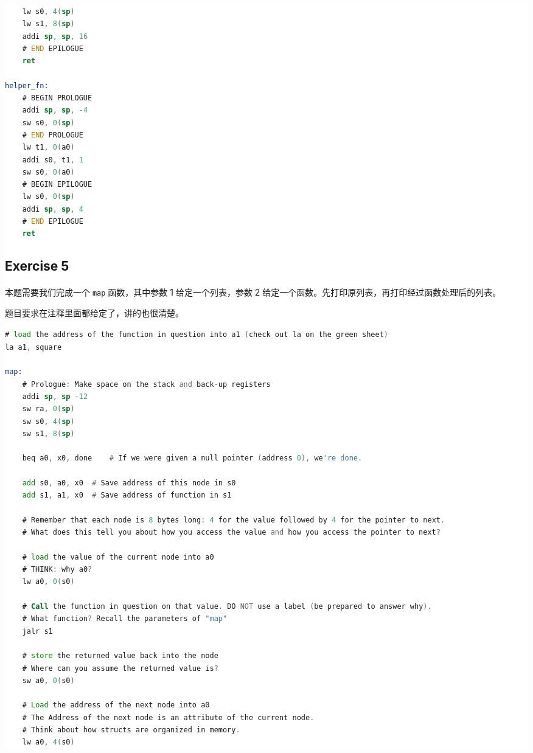 ```asm
    lw s0, 4(sp)
    lw s1, 8(sp)
    addi sp, sp, 16
    # END EPILOGUE
    ret
    
helper_fn:
    # BEGIN PROLOGUE
    addi sp, sp, -4
    sw s0, 0(sp)
    # END PROLOGUE
    lw t1, 0(a0)
    addi s0, t1, 1
    sw s0, 0(a0)
    # BEGIN EPILOGUE
    lw s0, 0(sp)
    addi sp, sp, 4
    # END EPILOGUE
    ret
```

## Exercise 5

本题需要我们完成一个 `map` 函数，其中参数 1 给定一个列表，参数 2 给定一个函数。先打印原列表，再打印经过函数处理后的列表。

题目要求在注释里面都给定了，讲的也很清楚。

```asm
# load the address of the function in question into a1 (check out la on the green sheet)
la a1, square

map:
    # Prologue: Make space on the stack and back-up registers
    addi sp, sp -12
    sw ra, 0(sp)
    sw s0, 4(sp)
    sw s1, 8(sp)

    beq a0, x0, done    # If we were given a null pointer (address 0), we're done.

    add s0, a0, x0  # Save address of this node in s0
    add s1, a1, x0  # Save address of function in s1

    # Remember that each node is 8 bytes long: 4 for the value followed by 4 for the pointer to next.
    # What does this tell you about how you access the value and how you access the pointer to next?

    # load the value of the current node into a0
    # THINK: why a0?
    lw a0, 0(s0)

    # Call the function in question on that value. DO NOT use a label (be prepared to answer why).
    # What function? Recall the parameters of "map"
    jalr s1

    # store the returned value back into the node
    # Where can you assume the returned value is?
    sw a0, 0(s0)

    # Load the address of the next node into a0
    # The Address of the next node is an attribute of the current node.
    # Think about how structs are organized in memory.
    lw a0, 4(s0)
```